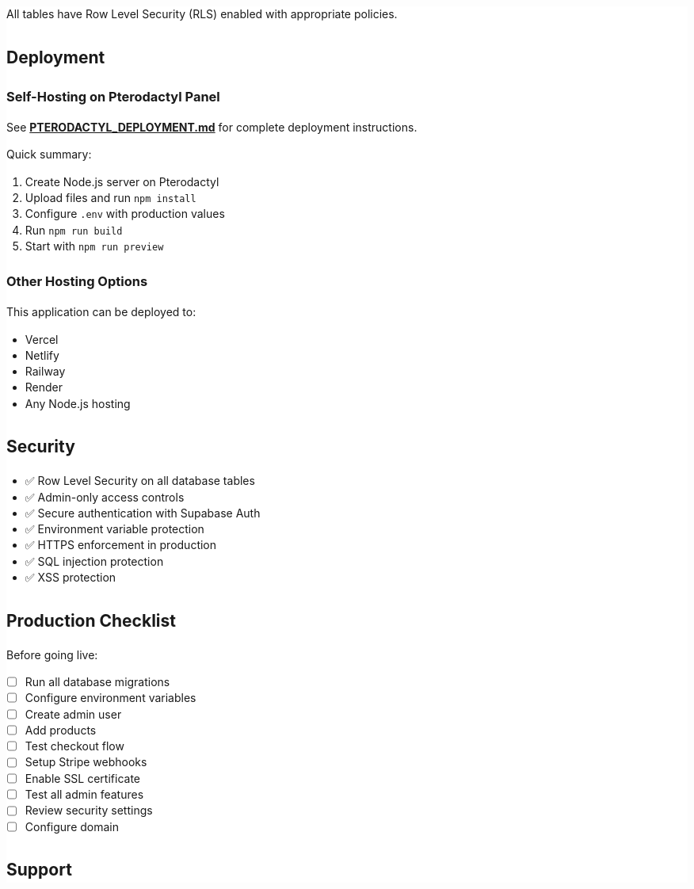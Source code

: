 All tables have Row Level Security (RLS) enabled with appropriate policies.

## Deployment

### Self-Hosting on Pterodactyl Panel

See **[PTERODACTYL_DEPLOYMENT.md](./PTERODACTYL_DEPLOYMENT.md)** for complete deployment instructions.

Quick summary:
1. Create Node.js server on Pterodactyl
2. Upload files and run `npm install`
3. Configure `.env` with production values
4. Run `npm run build`
5. Start with `npm run preview`

### Other Hosting Options

This application can be deployed to:
- Vercel
- Netlify
- Railway
- Render
- Any Node.js hosting

## Security

- ✅ Row Level Security on all database tables
- ✅ Admin-only access controls
- ✅ Secure authentication with Supabase Auth
- ✅ Environment variable protection
- ✅ HTTPS enforcement in production
- ✅ SQL injection protection
- ✅ XSS protection

## Production Checklist

Before going live:
- [ ] Run all database migrations
- [ ] Configure environment variables
- [ ] Create admin user
- [ ] Add products
- [ ] Test checkout flow
- [ ] Setup Stripe webhooks
- [ ] Enable SSL certificate
- [ ] Test all admin features
- [ ] Review security settings
- [ ] Configure domain

## Support
